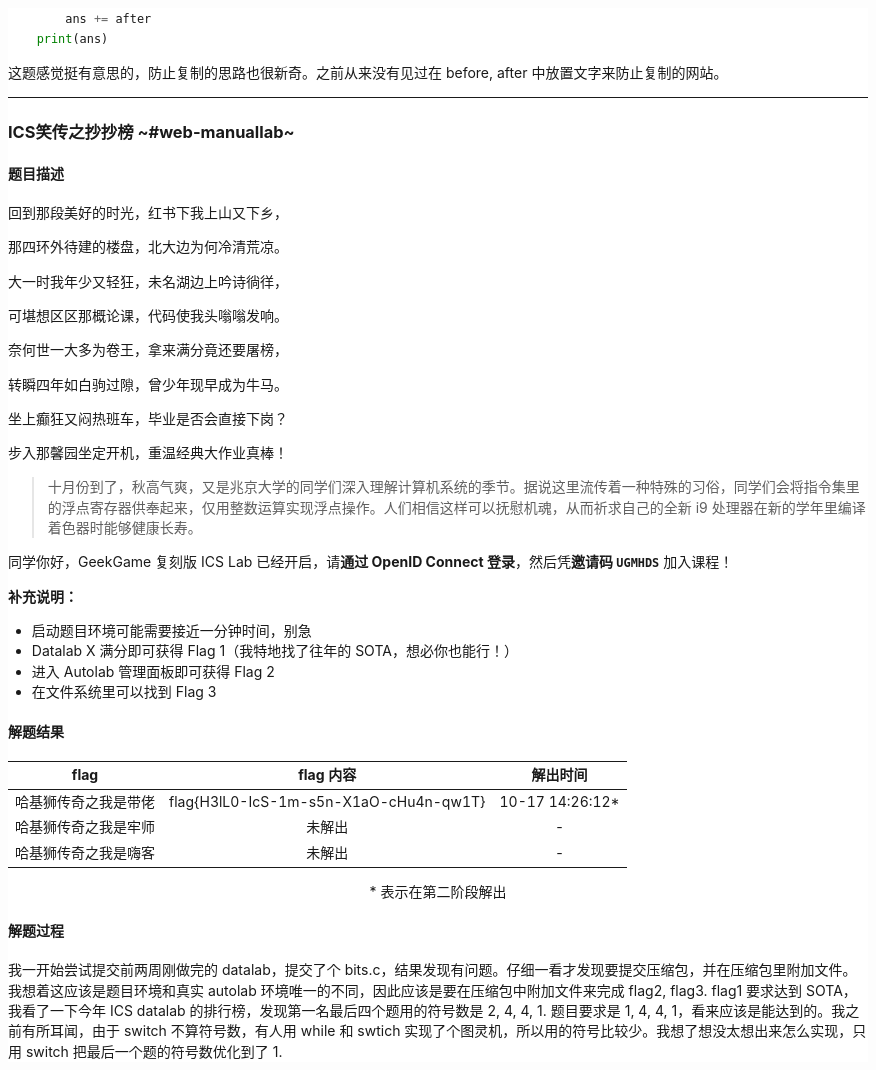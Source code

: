 ```python
        ans += after
    print(ans)
```

这题感觉挺有意思的，防止复制的思路也很新奇。之前从来没有见过在 before, after 中放置文字来防止复制的网站。

----


### ICS笑传之抄抄榜  ~#web-manuallab~

#### 题目描述

回到那段美好的时光，红书下我上山又下乡，

那四环外待建的楼盘，北大边为何冷清荒凉。

大一时我年少又轻狂，未名湖边上吟诗徜徉，

可堪想区区那概论课，代码使我头嗡嗡发响。

奈何世一大多为卷王，拿来满分竟还要屠榜，

转瞬四年如白驹过隙，曾少年现早成为牛马。

坐上癫狂又闷热班车，毕业是否会直接下岗？

步入那馨园坐定开机，重温经典大作业真棒！

> 十月份到了，秋高气爽，又是兆京大学的同学们深入理解计算机系统的季节。据说这里流传着一种特殊的习俗，同学们会将指令集里的浮点寄存器供奉起来，仅用整数运算实现浮点操作。人们相信这样可以抚慰机魂，从而祈求自己的全新 i9 处理器在新的学年里编译着色器时能够健康长寿。

同学你好，GeekGame 复刻版 ICS Lab 已经开启，请**通过 OpenID Connect 登录**，然后凭**邀请码 `UGMHDS`** 加入课程！

**补充说明：**

- 启动题目环境可能需要接近一分钟时间，别急
- Datalab X 满分即可获得 Flag 1（我特地找了往年的 SOTA，想必你也能行！）
- 进入 Autolab 管理面板即可获得 Flag 2
- 在文件系统里可以找到 Flag 3

#### 解题结果

|         flag         |               flag 内容                |    解出时间     |
| :------------------: | :------------------------------------: | :-------------: |
| 哈基狮传奇之我是带佬 | flag{H3lL0-IcS-1m-s5n-X1aO-cHu4n-qw1T} | 10-17 14:26:12* |
| 哈基狮传奇之我是牢师 |                 未解出                 |        -        |
| 哈基狮传奇之我是嗨客 |                 未解出                 |        -        |
<center>* 表示在第二阶段解出</center>

#### 解题过程

我一开始尝试提交前两周刚做完的 datalab，提交了个 bits.c，结果发现有问题。仔细一看才发现要提交压缩包，并在压缩包里附加文件。我想着这应该是题目环境和真实 autolab 环境唯一的不同，因此应该是要在压缩包中附加文件来完成 flag2, flag3. flag1 要求达到 SOTA，我看了一下今年 ICS datalab 的排行榜，发现第一名最后四个题用的符号数是 2, 4, 4, 1. 题目要求是 1, 4, 4, 1，看来应该是能达到的。我之前有所耳闻，由于 switch 不算符号数，有人用 while 和 swtich 实现了个图灵机，所以用的符号比较少。我想了想没太想出来怎么实现，只用 switch 把最后一个题的符号数优化到了 1.
